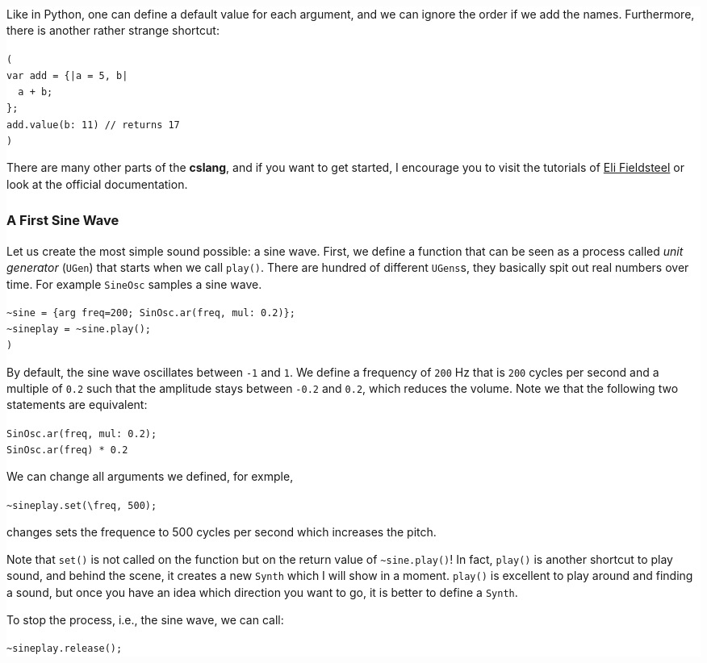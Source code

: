 Like in Python, one can define a default value for each argument, and we can ignore the order if we add the names.
Furthermore, there is another rather strange shortcut:

```supercollider
(
var add = {|a = 5, b|
  a + b;
};
add.value(b: 11) // returns 17
)
```

There are many other parts of the **cslang**, and if you want to get started, I encourage you to visit the tutorials of [Eli Fieldsteel](https://www.youtube.com/user/elifieldsteel) or look at the official documentation.

### A First Sine Wave

Let us create the most simple sound possible: a sine wave.
First, we define a function that can be seen as a process called *unit generator* (``UGen``) that starts when we call ``play()``.
There are hundred of different ``UGens``s, they basically spit out real numbers over time.
For example ``SineOsc`` samples a sine wave.

```supercollider
~sine = {arg freq=200; SinOsc.ar(freq, mul: 0.2)};
~sineplay = ~sine.play();
)
```

By default, the sine wave oscillates between ``-1`` and ``1``.
We define a frequency of ``200`` Hz that is ``200`` cycles per second and a multiple of ``0.2`` such that the amplitude stays between ``-0.2`` and ``0.2``, which reduces the volume.
Note we that the following two statements are equivalent:

```supercollider
SinOsc.ar(freq, mul: 0.2);
SinOsc.ar(freq) * 0.2
```

We can change all arguments we defined, for exmple,

```supercollider
~sineplay.set(\freq, 500);
```

changes sets the frequence to 500 cycles per second which increases the pitch.

Note that ``set()`` is not called on the function but on the return value of ``~sine.play()``!
In fact, ``play()`` is another shortcut to play sound, and behind the scene, it creates a new ``Synth`` which I will show in a moment.
``play()`` is excellent to play around and finding a sound, but once you have an idea which direction you want to go, it is better to define a ``Synth``.

To stop the process, i.e., the sine wave, we can call:

```supercollider
~sineplay.release();
```
